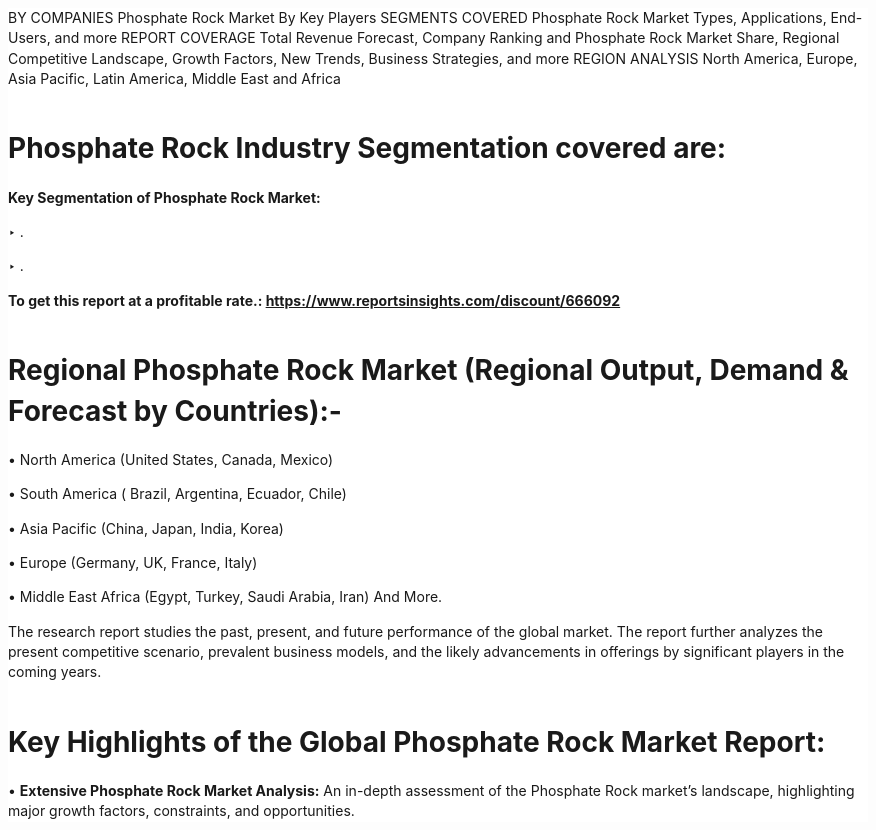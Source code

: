 <tr>
<td>BY COMPANIES</td>
<td>Phosphate Rock Market By Key Players</td>
</tr>
<tr>
<td>SEGMENTS COVERED</td>
<td>Phosphate Rock Market Types, Applications, End-Users, and more</td>
</tr>
<tr>
<td>REPORT COVERAGE</td>
<td>Total Revenue Forecast, Company Ranking and Phosphate Rock Market Share, Regional Competitive Landscape, Growth Factors, New Trends, Business Strategies, and more</td>
</tr>
<tr>
<td>REGION ANALYSIS</td>
<td>North America, Europe, Asia Pacific, Latin America, Middle East and Africa</td>
</tr>
</table>

# <strong>Phosphate Rock Industry Segmentation covered are:</strong>

<strong>Key Segmentation of Phosphate Rock Market:</strong> 

‣ .

‣ .

<strong>To get this report at a profitable rate.: <a href=https://www.reportsinsights.com/discount/666092>https://www.reportsinsights.com/discount/666092</a></strong></font>

# <strong>Regional Phosphate Rock Market (Regional Output, Demand &amp; Forecast by Countries):-</strong>

• North America (United States, Canada, Mexico)

• South America ( Brazil, Argentina, Ecuador, Chile)

• Asia Pacific (China, Japan, India, Korea)

• Europe (Germany, UK, France, Italy)

• Middle East Africa (Egypt, Turkey, Saudi Arabia, Iran) And More.

The research report studies the past, present, and future performance of the global market. The report further analyzes the present competitive scenario, prevalent business models, and the likely advancements in offerings by significant players in the coming years.

# <strong>Key Highlights of the Global Phosphate Rock Market Report:</strong>

• <strong>Extensive Phosphate Rock Market Analysis:</strong> An in-depth assessment of the Phosphate Rock market’s landscape, highlighting major growth factors, constraints, and opportunities.
